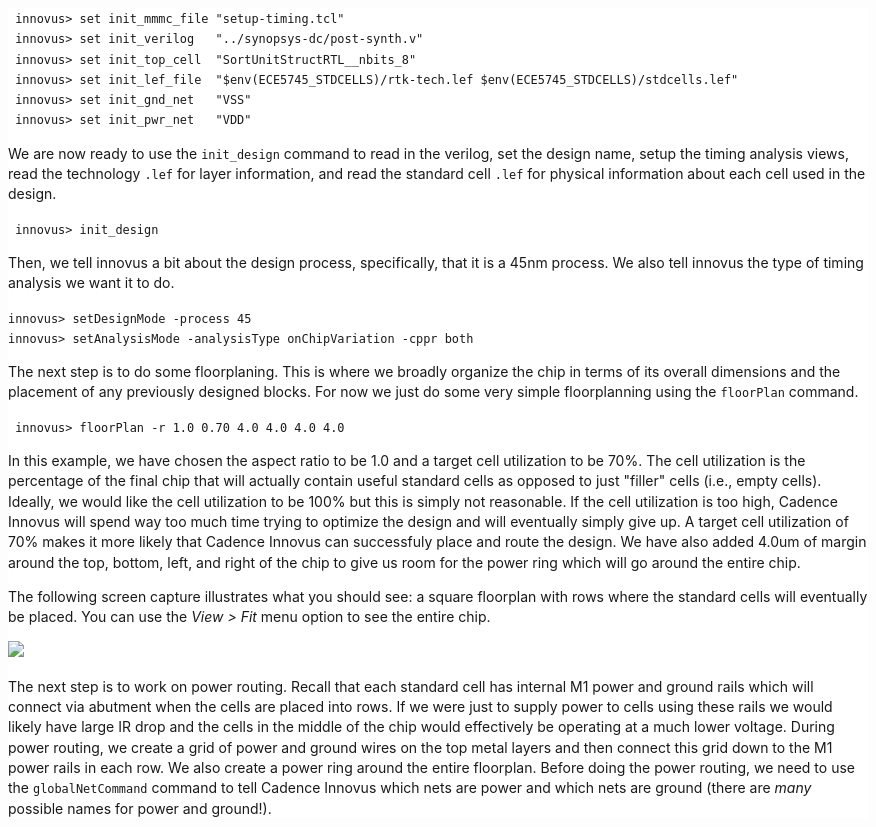 ```
 innovus> set init_mmmc_file "setup-timing.tcl"
 innovus> set init_verilog   "../synopsys-dc/post-synth.v"
 innovus> set init_top_cell  "SortUnitStructRTL__nbits_8"
 innovus> set init_lef_file  "$env(ECE5745_STDCELLS)/rtk-tech.lef $env(ECE5745_STDCELLS)/stdcells.lef"
 innovus> set init_gnd_net   "VSS"
 innovus> set init_pwr_net   "VDD"
```

We are now ready to use the `init_design` command to read in the verilog,
set the design name, setup the timing analysis views, read the technology
`.lef` for layer information, and read the standard cell `.lef` for
physical information about each cell used in the design.

```
 innovus> init_design
```

Then, we tell innovus a bit about the design process, specifically, that it is a 45nm process. We also tell innovus the type of timing analysis we want it to do.

```
innovus> setDesignMode -process 45
innovus> setAnalysisMode -analysisType onChipVariation -cppr both
```

The next step is to do some floorplaning. This is where we broadly
organize the chip in terms of its overall dimensions and the placement of
any previously designed blocks. For now we just do some very simple
floorplanning using the `floorPlan` command.

```
 innovus> floorPlan -r 1.0 0.70 4.0 4.0 4.0 4.0
```

In this example, we have chosen the aspect ratio to be 1.0 and a target
cell utilization to be 70%. The cell utilization is the percentage of the
final chip that will actually contain useful standard cells as opposed to
just "filler" cells (i.e., empty cells). Ideally, we would like the cell
utilization to be 100% but this is simply not reasonable. If the cell
utilization is too high, Cadence Innovus will spend way too much time
trying to optimize the design and will eventually simply give up. A
target cell utilization of 70% makes it more likely that Cadence Innovus
can successfuly place and route the design. We have also added 4.0um of
margin around the top, bottom, left, and right of the chip to give us
room for the power ring which will go around the entire chip.

The following screen capture illustrates what you should see: a square
floorplan with rows where the standard cells will eventually be placed.
You can use the _View > Fit_ menu option to see the entire chip.

![](assets/fig/cadence-innovus-1.png)

The next step is to work on power routing. Recall that each standard cell
has internal M1 power and ground rails which will connect via abutment
when the cells are placed into rows. If we were just to supply power to
cells using these rails we would likely have large IR drop and the cells
in the middle of the chip would effectively be operating at a much lower
voltage. During power routing, we create a grid of power and ground wires
on the top metal layers and then connect this grid down to the M1 power
rails in each row. We also create a power ring around the entire
floorplan. Before doing the power routing, we need to use the
`globalNetCommand` command to tell Cadence Innovus which nets are power
and which nets are ground (there are _many_ possible names for power and
ground!).
